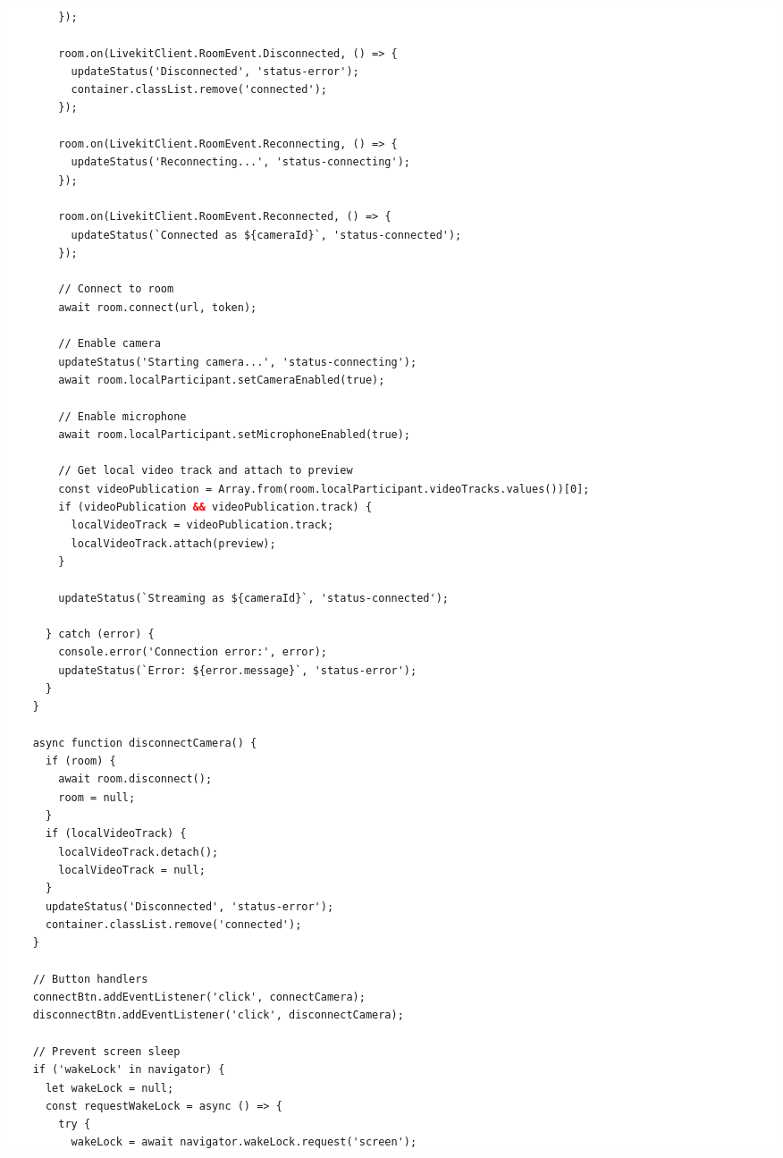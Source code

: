 ```html
        });

        room.on(LivekitClient.RoomEvent.Disconnected, () => {
          updateStatus('Disconnected', 'status-error');
          container.classList.remove('connected');
        });

        room.on(LivekitClient.RoomEvent.Reconnecting, () => {
          updateStatus('Reconnecting...', 'status-connecting');
        });

        room.on(LivekitClient.RoomEvent.Reconnected, () => {
          updateStatus(`Connected as ${cameraId}`, 'status-connected');
        });

        // Connect to room
        await room.connect(url, token);

        // Enable camera
        updateStatus('Starting camera...', 'status-connecting');
        await room.localParticipant.setCameraEnabled(true);

        // Enable microphone
        await room.localParticipant.setMicrophoneEnabled(true);

        // Get local video track and attach to preview
        const videoPublication = Array.from(room.localParticipant.videoTracks.values())[0];
        if (videoPublication && videoPublication.track) {
          localVideoTrack = videoPublication.track;
          localVideoTrack.attach(preview);
        }

        updateStatus(`Streaming as ${cameraId}`, 'status-connected');

      } catch (error) {
        console.error('Connection error:', error);
        updateStatus(`Error: ${error.message}`, 'status-error');
      }
    }

    async function disconnectCamera() {
      if (room) {
        await room.disconnect();
        room = null;
      }
      if (localVideoTrack) {
        localVideoTrack.detach();
        localVideoTrack = null;
      }
      updateStatus('Disconnected', 'status-error');
      container.classList.remove('connected');
    }

    // Button handlers
    connectBtn.addEventListener('click', connectCamera);
    disconnectBtn.addEventListener('click', disconnectCamera);

    // Prevent screen sleep
    if ('wakeLock' in navigator) {
      let wakeLock = null;
      const requestWakeLock = async () => {
        try {
          wakeLock = await navigator.wakeLock.request('screen');
```